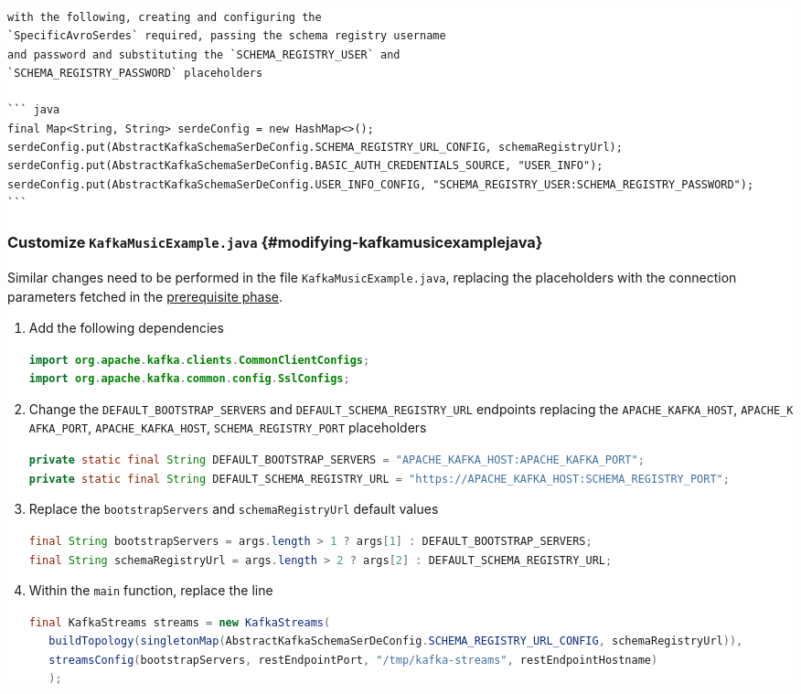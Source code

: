     with the following, creating and configuring the
    `SpecificAvroSerdes` required, passing the schema registry username
    and password and substituting the `SCHEMA_REGISTRY_USER` and
    `SCHEMA_REGISTRY_PASSWORD` placeholders

    ``` java
    final Map<String, String> serdeConfig = new HashMap<>();
    serdeConfig.put(AbstractKafkaSchemaSerDeConfig.SCHEMA_REGISTRY_URL_CONFIG, schemaRegistryUrl);
    serdeConfig.put(AbstractKafkaSchemaSerDeConfig.BASIC_AUTH_CREDENTIALS_SOURCE, "USER_INFO");
    serdeConfig.put(AbstractKafkaSchemaSerDeConfig.USER_INFO_CONFIG, "SCHEMA_REGISTRY_USER:SCHEMA_REGISTRY_PASSWORD");
    ```

### Customize `KafkaMusicExample.java` {#modifying-kafkamusicexamplejava}

Similar changes need to be performed in the file
`KafkaMusicExample.java`, replacing the placeholders with the connection
parameters fetched in the
[prerequisite phase](/docs/products/kafka/howto/kafka-streams-with-aiven-for-kafka#kafka-streams-prereq).

1.  Add the following dependencies

    ``` java
    import org.apache.kafka.clients.CommonClientConfigs;
    import org.apache.kafka.common.config.SslConfigs;
    ```

2.  Change the `DEFAULT_BOOTSTRAP_SERVERS` and
    `DEFAULT_SCHEMA_REGISTRY_URL` endpoints replacing the
    `APACHE_KAFKA_HOST`, `APACHE_KAFKA_PORT`, `APACHE_KAFKA_HOST`,
    `SCHEMA_REGISTRY_PORT` placeholders

    ``` java
    private static final String DEFAULT_BOOTSTRAP_SERVERS = "APACHE_KAFKA_HOST:APACHE_KAFKA_PORT";
    private static final String DEFAULT_SCHEMA_REGISTRY_URL = "https://APACHE_KAFKA_HOST:SCHEMA_REGISTRY_PORT";
    ```

3.  Replace the `bootstrapServers` and `schemaRegistryUrl` default
    values

    ``` java
    final String bootstrapServers = args.length > 1 ? args[1] : DEFAULT_BOOTSTRAP_SERVERS;
    final String schemaRegistryUrl = args.length > 2 ? args[2] : DEFAULT_SCHEMA_REGISTRY_URL;
    ```

4.  Within the `main` function, replace the line

    ``` java
    final KafkaStreams streams = new KafkaStreams(
       buildTopology(singletonMap(AbstractKafkaSchemaSerDeConfig.SCHEMA_REGISTRY_URL_CONFIG, schemaRegistryUrl)),
       streamsConfig(bootstrapServers, restEndpointPort, "/tmp/kafka-streams", restEndpointHostname)
       );
    ```
